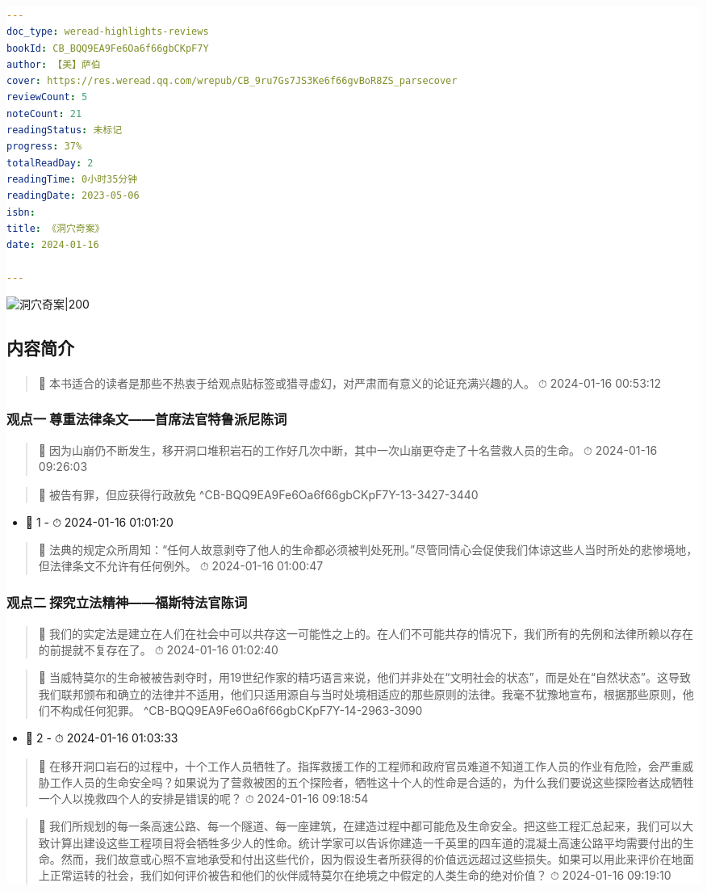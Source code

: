```yaml
---
doc_type: weread-highlights-reviews
bookId: CB_BQQ9EA9Fe6Oa6f66gbCKpF7Y
author: 【美】萨伯
cover: https://res.weread.qq.com/wrepub/CB_9ru7Gs7JS3Ke6f66gvBoR8ZS_parsecover
reviewCount: 5
noteCount: 21
readingStatus: 未标记
progress: 37%
totalReadDay: 2
readingTime: 0小时35分钟
readingDate: 2023-05-06
isbn: 
title: 《洞穴奇案》
date: 2024-01-16

---
```


![ 洞穴奇案|200](https://res.weread.qq.com/wrepub/CB_9ru7Gs7JS3Ke6f66gvBoR8ZS_parsecover)


## 内容简介

> 📌 本书适合的读者是那些不热衷于给观点贴标签或猎寻虚幻，对严肃而有意义的论证充满兴趣的人。 
> ⏱ 2024-01-16 00:53:12 

### 观点一 尊重法律条文——首席法官特鲁派尼陈词

> 📌 因为山崩仍不断发生，移开洞口堆积岩石的工作好几次中断，其中一次山崩更夺走了十名营救人员的生命。 
> ⏱ 2024-01-16 09:26:03 

> 📌  被告有罪，但应获得行政赦免 ^CB-BQQ9EA9Fe6Oa6f66gbCKpF7Y-13-3427-3440
- 💭 1 - ⏱ 2024-01-16 01:01:20 

> 📌 法典的规定众所周知：“任何人故意剥夺了他人的生命都必须被判处死刑。”尽管同情心会促使我们体谅这些人当时所处的悲惨境地，但法律条文不允许有任何例外。 
> ⏱ 2024-01-16 01:00:47 

### 观点二 探究立法精神——福斯特法官陈词

> 📌 我们的实定法是建立在人们在社会中可以共存这一可能性之上的。在人们不可能共存的情况下，我们所有的先例和法律所赖以存在的前提就不复存在了。 
> ⏱ 2024-01-16 01:02:40 

> 📌  当威特莫尔的生命被被告剥夺时，用19世纪作家的精巧语言来说，他们并非处在“文明社会的状态”，而是处在“自然状态”。这导致我们联邦颁布和确立的法律并不适用，他们只适用源自与当时处境相适应的那些原则的法律。我毫不犹豫地宣布，根据那些原则，他们不构成任何犯罪。 ^CB-BQQ9EA9Fe6Oa6f66gbCKpF7Y-14-2963-3090
- 💭 2 - ⏱ 2024-01-16 01:03:33 

> 📌 在移开洞口岩石的过程中，十个工作人员牺牲了。指挥救援工作的工程师和政府官员难道不知道工作人员的作业有危险，会严重威胁工作人员的生命安全吗？如果说为了营救被困的五个探险者，牺牲这十个人的性命是合适的，为什么我们要说这些探险者达成牺牲一个人以挽救四个人的安排是错误的呢？ 
> ⏱ 2024-01-16 09:18:54 

> 📌 我们所规划的每一条高速公路、每一个隧道、每一座建筑，在建造过程中都可能危及生命安全。把这些工程汇总起来，我们可以大致计算出建设这些工程项目将会牺牲多少人的性命。统计学家可以告诉你建造一千英里的四车道的混凝土高速公路平均需要付出的生命。然而，我们故意或心照不宣地承受和付出这些代价，因为假设生者所获得的价值远远超过这些损失。如果可以用此来评价在地面上正常运转的社会，我们如何评价被告和他们的伙伴烕特莫尔在绝境之中假定的人类生命的绝对价值？ 
> ⏱ 2024-01-16 09:19:10 
